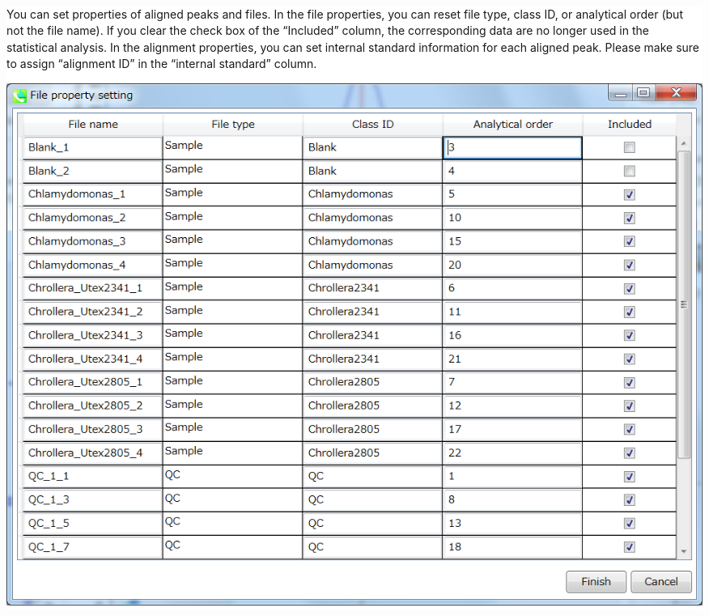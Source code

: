
You can set properties of aligned peaks and files. In the file properties, you can reset file type, class ID, or analytical order (but not the file name). If you clear the check box of the “Included” column, the corresponding data are no longer used in the statistical analysis. In the alignment properties, you can set internal standard information for each aligned peak. Please make sure to assign “alignment ID” in the “internal standard” column.  

![alt](images/image_63.png)